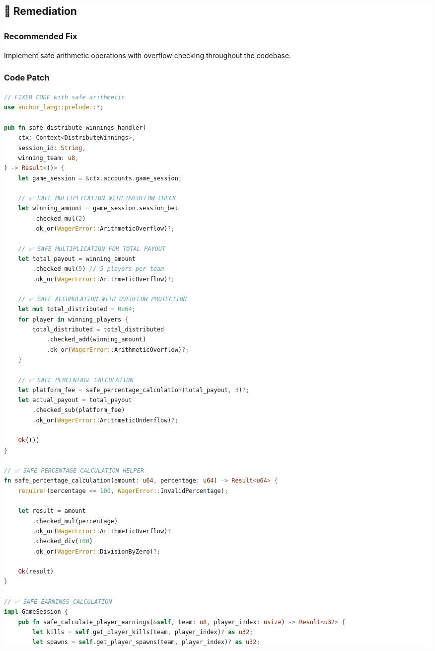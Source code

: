 ## 🔧 Remediation

### Recommended Fix
Implement safe arithmetic operations with overflow checking throughout the codebase.

### Code Patch
```rust
// FIXED CODE with safe arithmetic
use anchor_lang::prelude::*;

pub fn safe_distribute_winnings_handler(
    ctx: Context<DistributeWinnings>,
    session_id: String,
    winning_team: u8,
) -> Result<()> {
    let game_session = &ctx.accounts.game_session;

    // ✅ SAFE MULTIPLICATION WITH OVERFLOW CHECK
    let winning_amount = game_session.session_bet
        .checked_mul(2)
        .ok_or(WagerError::ArithmeticOverflow)?;

    // ✅ SAFE MULTIPLICATION FOR TOTAL PAYOUT
    let total_payout = winning_amount
        .checked_mul(5) // 5 players per team
        .ok_or(WagerError::ArithmeticOverflow)?;

    // ✅ SAFE ACCUMULATION WITH OVERFLOW PROTECTION
    let mut total_distributed = 0u64;
    for player in winning_players {
        total_distributed = total_distributed
            .checked_add(winning_amount)
            .ok_or(WagerError::ArithmeticOverflow)?;
    }

    // ✅ SAFE PERCENTAGE CALCULATION
    let platform_fee = safe_percentage_calculation(total_payout, 3)?;
    let actual_payout = total_payout
        .checked_sub(platform_fee)
        .ok_or(WagerError::ArithmeticUnderflow)?;

    Ok(())
}

// ✅ SAFE PERCENTAGE CALCULATION HELPER
fn safe_percentage_calculation(amount: u64, percentage: u64) -> Result<u64> {
    require!(percentage <= 100, WagerError::InvalidPercentage);

    let result = amount
        .checked_mul(percentage)
        .ok_or(WagerError::ArithmeticOverflow)?
        .checked_div(100)
        .ok_or(WagerError::DivisionByZero)?;

    Ok(result)
}

// ✅ SAFE EARNINGS CALCULATION
impl GameSession {
    pub fn safe_calculate_player_earnings(&self, team: u8, player_index: usize) -> Result<u32> {
        let kills = self.get_player_kills(team, player_index)? as u32;
        let spawns = self.get_player_spawns(team, player_index)? as u32;
```